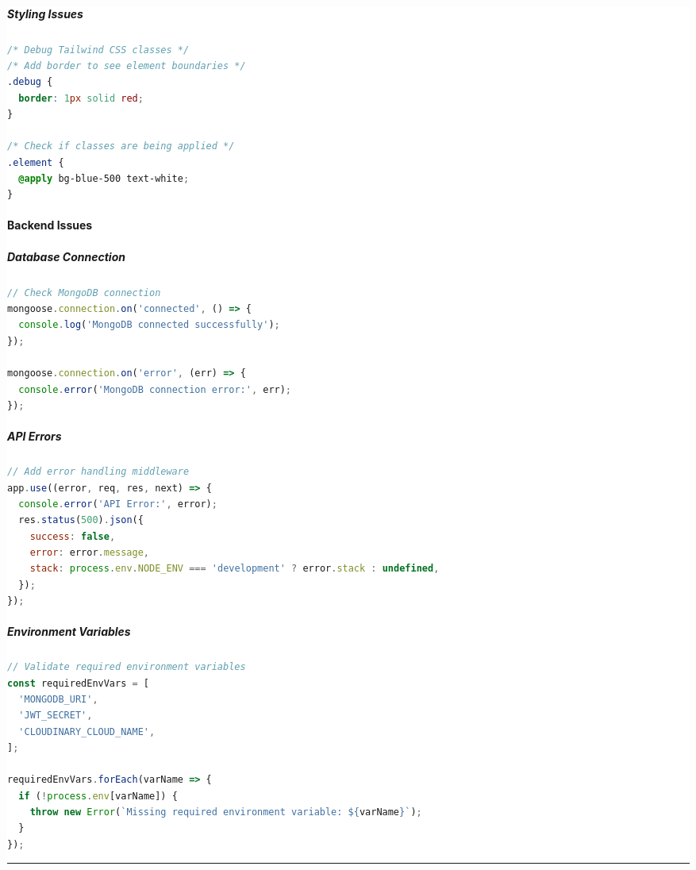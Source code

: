 ##### Styling Issues
```css
/* Debug Tailwind CSS classes */
/* Add border to see element boundaries */
.debug {
  border: 1px solid red;
}

/* Check if classes are being applied */
.element {
  @apply bg-blue-500 text-white;
}
```

#### Backend Issues

##### Database Connection
```javascript
// Check MongoDB connection
mongoose.connection.on('connected', () => {
  console.log('MongoDB connected successfully');
});

mongoose.connection.on('error', (err) => {
  console.error('MongoDB connection error:', err);
});
```

##### API Errors
```javascript
// Add error handling middleware
app.use((error, req, res, next) => {
  console.error('API Error:', error);
  res.status(500).json({
    success: false,
    error: error.message,
    stack: process.env.NODE_ENV === 'development' ? error.stack : undefined,
  });
});
```

##### Environment Variables
```javascript
// Validate required environment variables
const requiredEnvVars = [
  'MONGODB_URI',
  'JWT_SECRET',
  'CLOUDINARY_CLOUD_NAME',
];

requiredEnvVars.forEach(varName => {
  if (!process.env[varName]) {
    throw new Error(`Missing required environment variable: ${varName}`);
  }
});
```

---